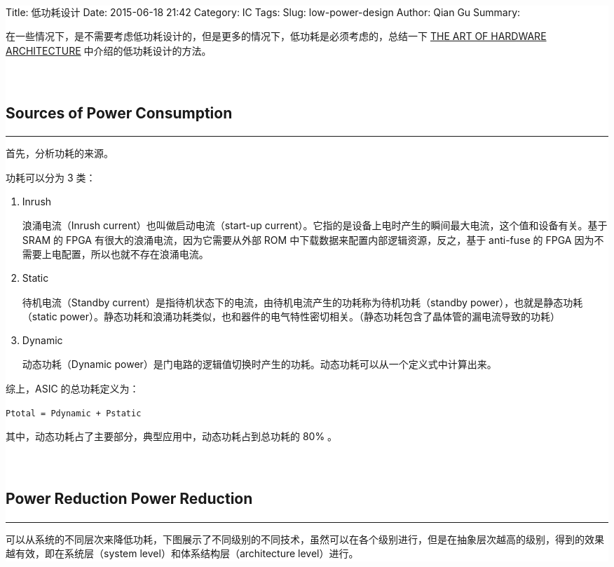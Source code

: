 Title: 低功耗设计
Date: 2015-06-18 21:42
Category: IC
Tags: 
Slug: low-power-design
Author: Qian Gu
Summary:

在一些情况下，是不需要考虑低功耗设计的，但是更多的情况下，低功耗是必须考虑的，总结一下 [THE ART OF HARDWARE ARCHITECTURE][the art] 中介绍的低功耗设计的方法。

[the art]: http://www.amazon.com/The-Art-Hardware-Architecture-Techniques/dp/1461403960

<br>

## Sources of Power Consumption
* * *

首先，分析功耗的来源。

功耗可以分为 3 类：

1. Inrush

    浪涌电流（Inrush current）也叫做启动电流（start-up current）。它指的是设备上电时产生的瞬间最大电流，这个值和设备有关。基于 SRAM 的 FPGA 有很大的浪涌电流，因为它需要从外部 ROM 中下载数据来配置内部逻辑资源，反之，基于 anti-fuse 的 FPGA 因为不需要上电配置，所以也就不存在浪涌电流。

2. Static

    待机电流（Standby current）是指待机状态下的电流，由待机电流产生的功耗称为待机功耗（standby power），也就是静态功耗（static power）。静态功耗和浪涌功耗类似，也和器件的电气特性密切相关。（静态功耗包含了晶体管的漏电流导致的功耗）

3. Dynamic

    动态功耗（Dynamic power）是门电路的逻辑值切换时产生的功耗。动态功耗可以从一个定义式中计算出来。

综上，ASIC 的总功耗定义为：

    Ptotal = Pdynamic + Pstatic

其中，动态功耗占了主要部分，典型应用中，动态功耗占到总功耗的 80% 。

<br>

## Power Reduction Power Reduction
* * *

可以从系统的不同层次来降低功耗，下图展示了不同级别的不同技术，虽然可以在各个级别进行，但是在抽象层次越高的级别，得到的效果越有效，即在系统层（system level）和体系结构层（architecture level）进行。
